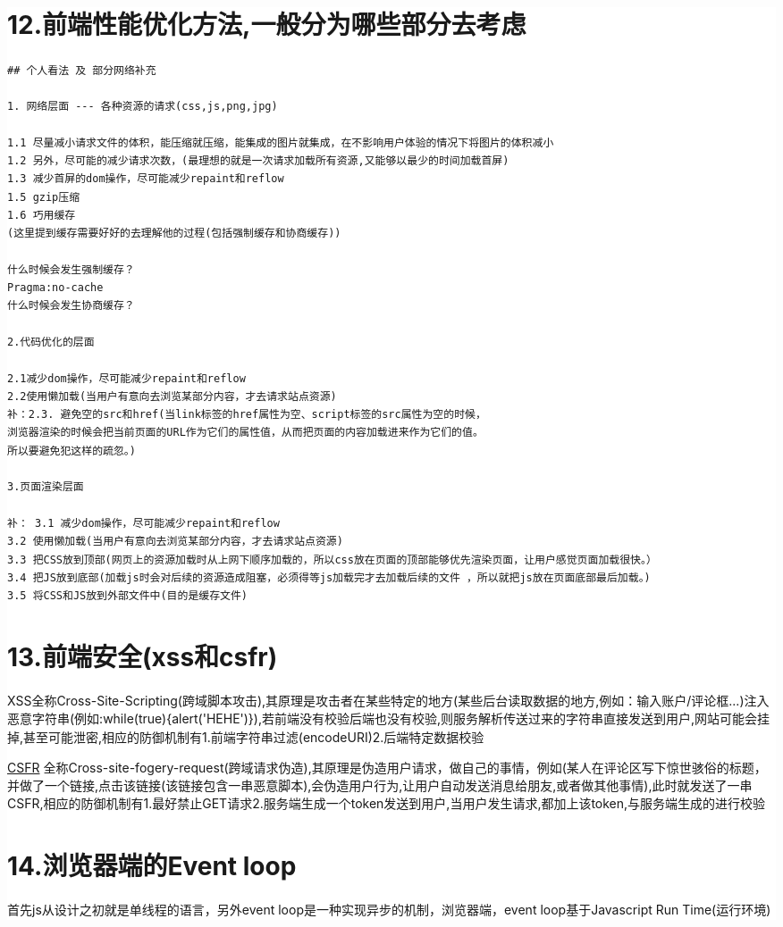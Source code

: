 # 12.前端性能优化方法,一般分为哪些部分去考虑

    ## 个人看法 及 部分网络补充

    1. 网络层面 --- 各种资源的请求(css,js,png,jpg)

    1.1 尽量减小请求文件的体积，能压缩就压缩，能集成的图片就集成，在不影响用户体验的情况下将图片的体积减小
    1.2 另外，尽可能的减少请求次数，(最理想的就是一次请求加载所有资源,又能够以最少的时间加载首屏)
    1.3 减少首屏的dom操作，尽可能减少repaint和reflow
    1.5 gzip压缩
    1.6 巧用缓存
    (这里提到缓存需要好好的去理解他的过程(包括强制缓存和协商缓存))

    什么时候会发生强制缓存？
    Pragma:no-cache
    什么时候会发生协商缓存？

    2.代码优化的层面

    2.1减少dom操作，尽可能减少repaint和reflow
    2.2使用懒加载(当用户有意向去浏览某部分内容，才去请求站点资源)
    补：2.3. 避免空的src和href(当link标签的href属性为空、script标签的src属性为空的时候，
    浏览器渲染的时候会把当前页面的URL作为它们的属性值，从而把页面的内容加载进来作为它们的值。
    所以要避免犯这样的疏忽。)

    3.页面渲染层面 

    补： 3.1 减少dom操作，尽可能减少repaint和reflow
    3.2 使用懒加载(当用户有意向去浏览某部分内容，才去请求站点资源)
    3.3 把CSS放到顶部(网页上的资源加载时从上网下顺序加载的，所以css放在页面的顶部能够优先渲染页面，让用户感觉页面加载很快。）
    3.4 把JS放到底部(加载js时会对后续的资源造成阻塞，必须得等js加载完才去加载后续的文件 ，所以就把js放在页面底部最后加载。)
    3.5 将CSS和JS放到外部文件中(目的是缓存文件)

# 13.前端安全(xss和csfr)

XSS全称Cross-Site-Scripting(跨域脚本攻击),其原理是攻击者在某些特定的地方(某些后台读取数据的地方,例如：输入账户/评论框...)注入恶意字符串(例如:while(true){alert('HEHE')}),若前端没有校验后端也没有校验,则服务解析传送过来的字符串直接发送到用户,网站可能会挂掉,甚至可能泄密,相应的防御机制有1.前端字符串过滤(encodeURI)2.后端特定数据校验

[CSFR](https://zhuanlan.zhihu.com/p/22521378?utm_medium=social&utm_source=qq)
全称Cross-site-fogery-request(跨域请求伪造),其原理是伪造用户请求，做自己的事情，例如(某人在评论区写下惊世骇俗的标题，并做了一个链接,点击该链接(该链接包含一串恶意脚本),会伪造用户行为,让用户自动发送消息给朋友,或者做其他事情),此时就发送了一串CSFR,相应的防御机制有1.最好禁止GET请求2.服务端生成一个token发送到用户,当用户发生请求,都加上该token,与服务端生成的进行校验

# 14.浏览器端的Event loop

首先js从设计之初就是单线程的语言，另外event loop是一种实现异步的机制，浏览器端，event loop基于Javascript Run Time(运行环境)
